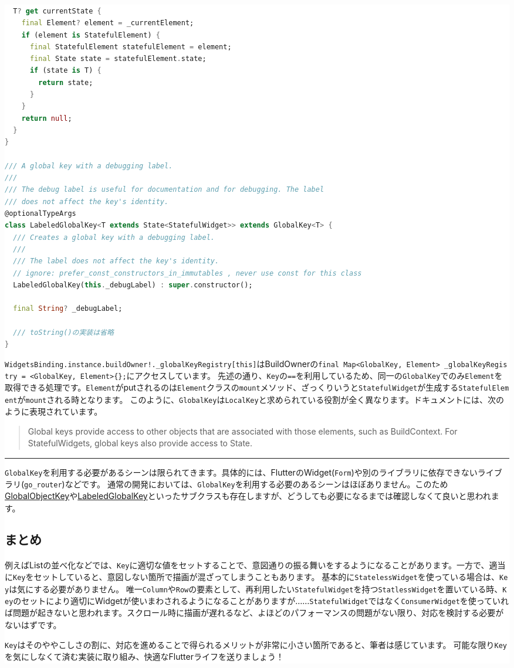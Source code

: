 ```dart
  T? get currentState {
    final Element? element = _currentElement;
    if (element is StatefulElement) {
      final StatefulElement statefulElement = element;
      final State state = statefulElement.state;
      if (state is T) {
        return state;
      }
    }
    return null;
  }
}

/// A global key with a debugging label.
///
/// The debug label is useful for documentation and for debugging. The label
/// does not affect the key's identity.
@optionalTypeArgs
class LabeledGlobalKey<T extends State<StatefulWidget>> extends GlobalKey<T> {
  /// Creates a global key with a debugging label.
  ///
  /// The label does not affect the key's identity.
  // ignore: prefer_const_constructors_in_immutables , never use const for this class
  LabeledGlobalKey(this._debugLabel) : super.constructor();

  final String? _debugLabel;

  /// toString()の実装は省略
}
```

`WidgetsBinding.instance.buildOwner!._globalKeyRegistry[this]`はBuildOwnerの`final Map<GlobalKey, Element> _globalKeyRegistry = <GlobalKey, Element>{};`にアクセスしています。
先述の通り、`Key`の`==`を利用しているため、同一の`GlobalKey`でのみ`Element`を取得できる処理です。`Element`がputされるのは`Element`クラスの`mount`メソッド、ざっくりいうと`StatefulWidget`が生成する`StatefulElement`が`mount`される時となります。
このように、`GlobalKey`は`LocalKey`と求められている役割が全く異なります。ドキュメントには、次のように表現されています。

> Global keys provide access to other objects that are associated with those elements, such as BuildContext. For StatefulWidgets, global keys also provide access to State.

---

`GlobalKey`を利用する必要があるシーンは限られてきます。具体的には、FlutterのWidget(`Form`)や別のライブラリに依存できないライブラリ(`go_router`)などです。
通常の開発においては、`GlobalKey`を利用する必要のあるシーンはほぼありません。このため[GlobalObjectKey](https://api.flutter.dev/flutter/widgets/GlobalObjectKey-class.html)や[LabeledGlobalKey](https://api.flutter.dev/flutter/widgets/LabeledGlobalKey-class.html)といったサブクラスも存在しますが、どうしても必要になるまでは確認しなくて良いと思われます。

## まとめ

例えばListの並べ化などでは、`Key`に適切な値をセットすることで、意図通りの振る舞いをするようになることがあります。一方で、適当に`Key`をセットしていると、意図しない箇所で描画が混ざってしまうこともあります。
基本的に`StatelessWidget`を使っている場合は、`Key`は気にする必要がありません。
唯一`Column`や`Row`の要素として、再利用したい`StatefulWidget`を持つ`StatlessWidget`を置いている時、`Key`のセットにより適切にWidgetが使いまわされるようになることがありますが……`StatefulWidget`ではなく`ConsumerWidget`を使っていれば問題が起きないと思われます。スクロール時に描画が遅れるなど、よほどのパフォーマンスの問題がない限り、対応を検討する必要がないはずです。

`Key`はそのややこしさの割に、対応を進めることで得られるメリットが非常に小さい箇所であると、筆者は感じています。
可能な限り`Key`を気にしなくて済む実装に取り組み、快適なFlutterライフを送りましょう！
